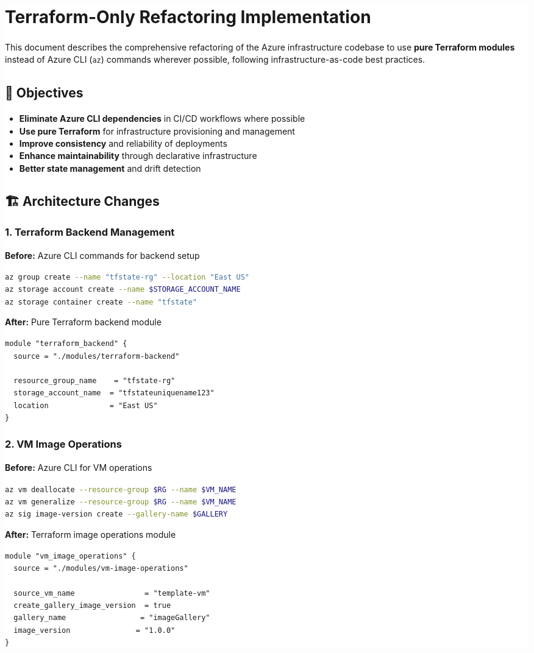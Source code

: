 # Terraform-Only Refactoring Implementation

This document describes the comprehensive refactoring of the Azure infrastructure codebase to use **pure Terraform modules** instead of Azure CLI (`az`) commands wherever possible, following infrastructure-as-code best practices.

## 🎯 Objectives

- **Eliminate Azure CLI dependencies** in CI/CD workflows where possible
- **Use pure Terraform** for infrastructure provisioning and management
- **Improve consistency** and reliability of deployments
- **Enhance maintainability** through declarative infrastructure
- **Better state management** and drift detection

## 🏗️ Architecture Changes

### 1. Terraform Backend Management

**Before:** Azure CLI commands for backend setup
```bash
az group create --name "tfstate-rg" --location "East US"
az storage account create --name $STORAGE_ACCOUNT_NAME
az storage container create --name "tfstate"
```

**After:** Pure Terraform backend module
```hcl
module "terraform_backend" {
  source = "./modules/terraform-backend"
  
  resource_group_name    = "tfstate-rg"
  storage_account_name  = "tfstateuniquename123"
  location              = "East US"
}
```

### 2. VM Image Operations

**Before:** Azure CLI for VM operations
```bash
az vm deallocate --resource-group $RG --name $VM_NAME
az vm generalize --resource-group $RG --name $VM_NAME
az sig image-version create --gallery-name $GALLERY
```

**After:** Terraform image operations module
```hcl
module "vm_image_operations" {
  source = "./modules/vm-image-operations"
  
  source_vm_name                = "template-vm"
  create_gallery_image_version  = true
  gallery_name                 = "imageGallery"
  image_version               = "1.0.0"
}
```
